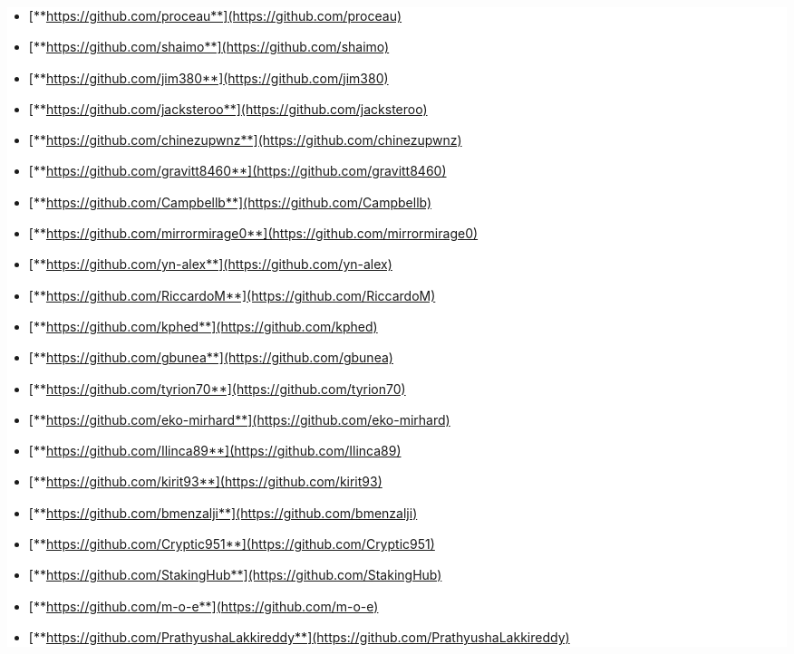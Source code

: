 *   [**https://github.com/proceau**](https://github.com/proceau)
    
*   [**https://github.com/shaimo**](https://github.com/shaimo)
    
*   [**https://github.com/jim380**](https://github.com/jim380)
    
*   [**https://github.com/jacksteroo**](https://github.com/jacksteroo)
    
*   [**https://github.com/chinezupwnz**](https://github.com/chinezupwnz)
    
*   [**https://github.com/gravitt8460**](https://github.com/gravitt8460)
    
*   [**https://github.com/Campbellb**](https://github.com/Campbellb)
    
*   [**https://github.com/mirrormirage0**](https://github.com/mirrormirage0)
    
*   [**https://github.com/yn-alex**](https://github.com/yn-alex)
    
*   [**https://github.com/RiccardoM**](https://github.com/RiccardoM)
    
*   [**https://github.com/kphed**](https://github.com/kphed)
    
*   [**https://github.com/gbunea**](https://github.com/gbunea)
    
*   [**https://github.com/tyrion70**](https://github.com/tyrion70)
    
*   [**https://github.com/eko-mirhard**](https://github.com/eko-mirhard)
    
*   [**https://github.com/Ilinca89**](https://github.com/Ilinca89)
    
*   [**https://github.com/kirit93**](https://github.com/kirit93)
    
*   [**https://github.com/bmenzalji**](https://github.com/bmenzalji)
    
*   [**https://github.com/Cryptic951**](https://github.com/Cryptic951)
    
*   [**https://github.com/StakingHub**](https://github.com/StakingHub)
    
*   [**https://github.com/m-o-e**](https://github.com/m-o-e)
    
*   [**https://github.com/PrathyushaLakkireddy**](https://github.com/PrathyushaLakkireddy)
